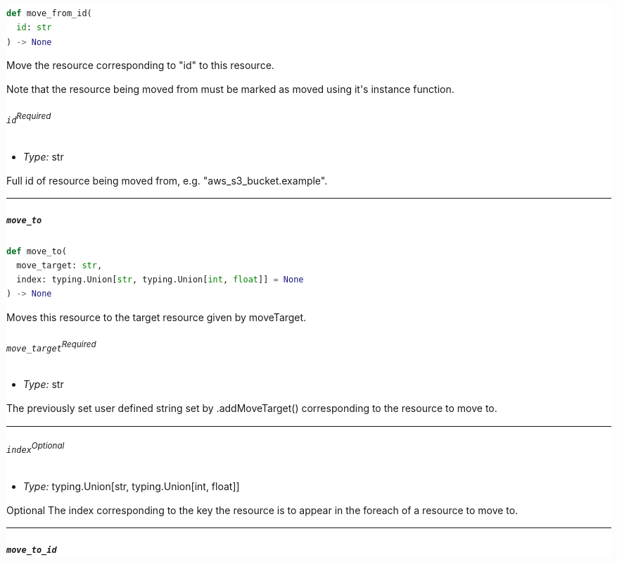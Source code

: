 ```python
def move_from_id(
  id: str
) -> None
```

Move the resource corresponding to "id" to this resource.

Note that the resource being moved from must be marked as moved using it's instance function.

###### `id`<sup>Required</sup> <a name="id" id="@cdktf/provider-azurerm.virtualMachinePacketCapture.VirtualMachinePacketCapture.moveFromId.parameter.id"></a>

- *Type:* str

Full id of resource being moved from, e.g. "aws_s3_bucket.example".

---

##### `move_to` <a name="move_to" id="@cdktf/provider-azurerm.virtualMachinePacketCapture.VirtualMachinePacketCapture.moveTo"></a>

```python
def move_to(
  move_target: str,
  index: typing.Union[str, typing.Union[int, float]] = None
) -> None
```

Moves this resource to the target resource given by moveTarget.

###### `move_target`<sup>Required</sup> <a name="move_target" id="@cdktf/provider-azurerm.virtualMachinePacketCapture.VirtualMachinePacketCapture.moveTo.parameter.moveTarget"></a>

- *Type:* str

The previously set user defined string set by .addMoveTarget() corresponding to the resource to move to.

---

###### `index`<sup>Optional</sup> <a name="index" id="@cdktf/provider-azurerm.virtualMachinePacketCapture.VirtualMachinePacketCapture.moveTo.parameter.index"></a>

- *Type:* typing.Union[str, typing.Union[int, float]]

Optional The index corresponding to the key the resource is to appear in the foreach of a resource to move to.

---

##### `move_to_id` <a name="move_to_id" id="@cdktf/provider-azurerm.virtualMachinePacketCapture.VirtualMachinePacketCapture.moveToId"></a>
